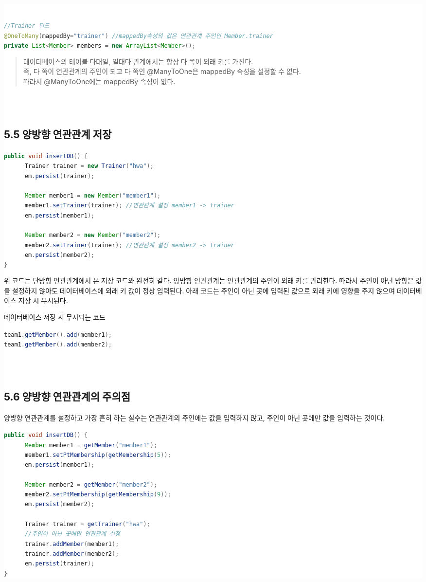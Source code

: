 <br/> 

```java
//Trainer 필드
@OneToMany(mappedBy="trainer") //mappedBy속성의 값은 연관관계 주인인 Member.trainer
private List<Member> members = new ArrayList<Member>();
```

> 데이터베이스의 테이블 다대일, 일대다 관계에서는 항상 다 쪽이 외래 키를 가진다.  
> 즉, 다 쪽이 연관관계의 주인이 되고 다 쪽인 @ManyToOne은 mappedBy 속성을 설정할 수 없다.  
> 따라서 @ManyToOne에는 mappedBy 속성이 없다. 

<br/> 
<br/> 

## 5.5 양방향 연관관계 저장

```java
public void insertDB() {
      Trainer trainer = new Trainer("hwa");
      em.persist(trainer);

      Member member1 = new Member("member1");
      member1.setTrainer(trainer); //연관관계 설정 member1 -> trainer
      em.persist(member1);

      Member member2 = new Member("member2");
      member2.setTrainer(trainer); //연관관계 설정 member2 -> trainer
      em.persist(member2);
}
```

위 코드는 단방향 연관관계에서 본 저장 코드와 완전히 같다. 양방향 연관관계는 연관관계의 주인이 외래 키를 관리한다. 따라서 주인이 아닌 방향은 값을 설정하지 않아도 데이터베이스에 외래 키 값이 정상 입력된다. 아래 코드는 주인이 아닌 곳에 입력된 값으로 외래 키에 영향을 주지 않으며 데이터베이스 저장 시 무시된다.

데이터베이스 저장 시 무시되는 코드
```java
team1.getMember().add(member1);
team1.getMember().add(member2);
```

<br/> 
<br/> 

## 5.6 양방향 연관관계의 주의점

양방향 연관관계를 설정하고 가장 흔히 하는 실수는 연관관계의 주인에는 값을 입력하지 않고, 주인이 아닌 곳에만 값을 입력하는 것이다.  

```java
public void insertDB() {
      Member member1 = getMember("member1");
      member1.setPtMembership(getMembership(5));
      em.persist(member1);

      Member member2 = getMember("member2");
      member2.setPtMembership(getMembership(9));
      em.persist(member2);
      
      Trainer trainer = getTrainer("hwa");
      //주인이 아닌 곳에만 연관관계 설정
      trainer.addMember(member1);
      trainer.addMember(member2);
      em.persist(trainer);
}
```
